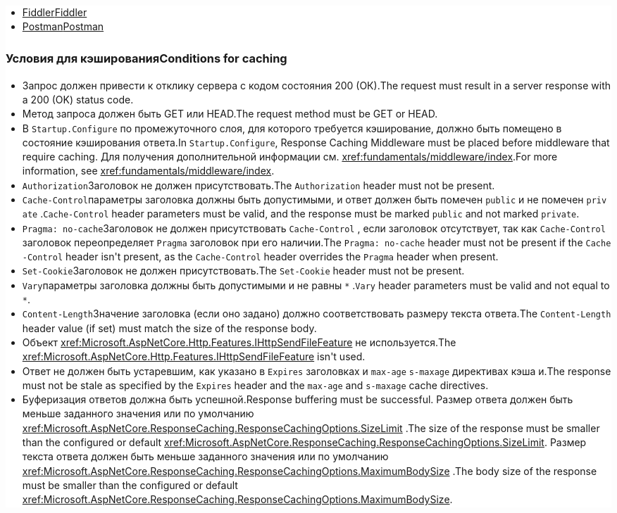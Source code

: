* [<span data-ttu-id="c75d9-313">Fiddler</span><span class="sxs-lookup"><span data-stu-id="c75d9-313">Fiddler</span></span>](https://www.telerik.com/fiddler)
* [<span data-ttu-id="c75d9-314">Postman</span><span class="sxs-lookup"><span data-stu-id="c75d9-314">Postman</span></span>](https://www.getpostman.com/)

### <a name="conditions-for-caching"></a><span data-ttu-id="c75d9-315">Условия для кэширования</span><span class="sxs-lookup"><span data-stu-id="c75d9-315">Conditions for caching</span></span>

* <span data-ttu-id="c75d9-316">Запрос должен привести к отклику сервера с кодом состояния 200 (ОК).</span><span class="sxs-lookup"><span data-stu-id="c75d9-316">The request must result in a server response with a 200 (OK) status code.</span></span>
* <span data-ttu-id="c75d9-317">Метод запроса должен быть GET или HEAD.</span><span class="sxs-lookup"><span data-stu-id="c75d9-317">The request method must be GET or HEAD.</span></span>
* <span data-ttu-id="c75d9-318">В `Startup.Configure` по промежуточного слоя, для которого требуется кэширование, должно быть помещено в состояние кэширования ответа.</span><span class="sxs-lookup"><span data-stu-id="c75d9-318">In `Startup.Configure`, Response Caching Middleware must be placed before middleware that require caching.</span></span> <span data-ttu-id="c75d9-319">Для получения дополнительной информации см. <xref:fundamentals/middleware/index>.</span><span class="sxs-lookup"><span data-stu-id="c75d9-319">For more information, see <xref:fundamentals/middleware/index>.</span></span>
* <span data-ttu-id="c75d9-320">`Authorization`Заголовок не должен присутствовать.</span><span class="sxs-lookup"><span data-stu-id="c75d9-320">The `Authorization` header must not be present.</span></span>
* <span data-ttu-id="c75d9-321">`Cache-Control`параметры заголовка должны быть допустимыми, и ответ должен быть помечен `public` и не помечен `private` .</span><span class="sxs-lookup"><span data-stu-id="c75d9-321">`Cache-Control` header parameters must be valid, and the response must be marked `public` and not marked `private`.</span></span>
* <span data-ttu-id="c75d9-322">`Pragma: no-cache`Заголовок не должен присутствовать `Cache-Control` , если заголовок отсутствует, так как `Cache-Control` заголовок переопределяет `Pragma` заголовок при его наличии.</span><span class="sxs-lookup"><span data-stu-id="c75d9-322">The `Pragma: no-cache` header must not be present if the `Cache-Control` header isn't present, as the `Cache-Control` header overrides the `Pragma` header when present.</span></span>
* <span data-ttu-id="c75d9-323">`Set-Cookie`Заголовок не должен присутствовать.</span><span class="sxs-lookup"><span data-stu-id="c75d9-323">The `Set-Cookie` header must not be present.</span></span>
* <span data-ttu-id="c75d9-324">`Vary`параметры заголовка должны быть допустимыми и не равны `*` .</span><span class="sxs-lookup"><span data-stu-id="c75d9-324">`Vary` header parameters must be valid and not equal to `*`.</span></span>
* <span data-ttu-id="c75d9-325">`Content-Length`Значение заголовка (если оно задано) должно соответствовать размеру текста ответа.</span><span class="sxs-lookup"><span data-stu-id="c75d9-325">The `Content-Length` header value (if set) must match the size of the response body.</span></span>
* <span data-ttu-id="c75d9-326">Объект <xref:Microsoft.AspNetCore.Http.Features.IHttpSendFileFeature> не используется.</span><span class="sxs-lookup"><span data-stu-id="c75d9-326">The <xref:Microsoft.AspNetCore.Http.Features.IHttpSendFileFeature> isn't used.</span></span>
* <span data-ttu-id="c75d9-327">Ответ не должен быть устаревшим, как указано в `Expires` заголовках и `max-age` `s-maxage` директивах кэша и.</span><span class="sxs-lookup"><span data-stu-id="c75d9-327">The response must not be stale as specified by the `Expires` header and the `max-age` and `s-maxage` cache directives.</span></span>
* <span data-ttu-id="c75d9-328">Буферизация ответов должна быть успешной.</span><span class="sxs-lookup"><span data-stu-id="c75d9-328">Response buffering must be successful.</span></span> <span data-ttu-id="c75d9-329">Размер ответа должен быть меньше заданного значения или по умолчанию <xref:Microsoft.AspNetCore.ResponseCaching.ResponseCachingOptions.SizeLimit> .</span><span class="sxs-lookup"><span data-stu-id="c75d9-329">The size of the response must be smaller than the configured or default <xref:Microsoft.AspNetCore.ResponseCaching.ResponseCachingOptions.SizeLimit>.</span></span> <span data-ttu-id="c75d9-330">Размер текста ответа должен быть меньше заданного значения или по умолчанию <xref:Microsoft.AspNetCore.ResponseCaching.ResponseCachingOptions.MaximumBodySize> .</span><span class="sxs-lookup"><span data-stu-id="c75d9-330">The body size of the response must be smaller than the configured or default <xref:Microsoft.AspNetCore.ResponseCaching.ResponseCachingOptions.MaximumBodySize>.</span></span>